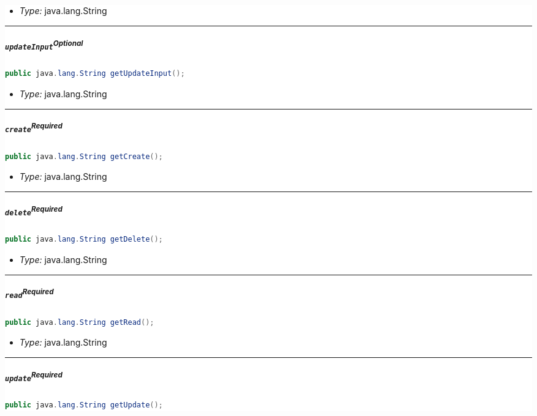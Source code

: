 - *Type:* java.lang.String

---

##### `updateInput`<sup>Optional</sup> <a name="updateInput" id="@cdktf/provider-snowflake.primaryConnection.PrimaryConnectionTimeoutsOutputReference.property.updateInput"></a>

```java
public java.lang.String getUpdateInput();
```

- *Type:* java.lang.String

---

##### `create`<sup>Required</sup> <a name="create" id="@cdktf/provider-snowflake.primaryConnection.PrimaryConnectionTimeoutsOutputReference.property.create"></a>

```java
public java.lang.String getCreate();
```

- *Type:* java.lang.String

---

##### `delete`<sup>Required</sup> <a name="delete" id="@cdktf/provider-snowflake.primaryConnection.PrimaryConnectionTimeoutsOutputReference.property.delete"></a>

```java
public java.lang.String getDelete();
```

- *Type:* java.lang.String

---

##### `read`<sup>Required</sup> <a name="read" id="@cdktf/provider-snowflake.primaryConnection.PrimaryConnectionTimeoutsOutputReference.property.read"></a>

```java
public java.lang.String getRead();
```

- *Type:* java.lang.String

---

##### `update`<sup>Required</sup> <a name="update" id="@cdktf/provider-snowflake.primaryConnection.PrimaryConnectionTimeoutsOutputReference.property.update"></a>

```java
public java.lang.String getUpdate();
```
